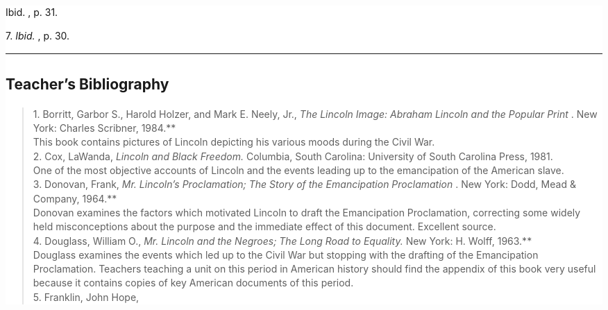 Ibid.
</i>
, p. 31.
<dt>
7.
<i>
Ibid.
</i>
, p. 30.
</dt>
</dt>
</dt>
</dt>
</dt>
</dt>
</dt>
</dl>
</blockquote>
<hr/>
<h2>
Teacher’s Bibliography
</h2>
<blockquote>
<dl>
<dt>
1. Borritt, Garbor S., Harold Holzer, and Mark E. Neely, Jr.,
<i>
The Lincoln Image: Abraham Lincoln and the Popular Print
</i>
. New York: Charles Scribner, 1984.**
<dt>
This book contains pictures of Lincoln depicting his various moods during the Civil War.
<dt>
2. Cox, LaWanda,
<i>
Lincoln and Black Freedom.
</i>
Columbia, South Carolina: University of South Carolina Press, 1981.
<dt>
One of the most objective accounts of Lincoln and the events leading up to the emancipation of the American slave.
<dt>
3. Donovan, Frank,
<i>
Mr. Lincoln’s Proclamation; The Story of the Emancipation Proclamation
</i>
. New York: Dodd, Mead &amp; Company, 1964.**
<dt>
Donovan examines the factors which motivated Lincoln to draft the Emancipation Proclamation, correcting some widely held misconceptions about the purpose and the immediate effect of this document. Excellent source.
<dt>
4. Douglass, William O.,
<i>
Mr. Lincoln and the Negroes; The Long Road to Equality.
</i>
New York: H. Wolff, 1963.**
<dt>
Douglass examines the events which led up to the Civil War but stopping with the drafting of the Emancipation Proclamation. Teachers teaching a unit on this period in American history should find the appendix of this book very useful because it contains copies of key American documents of this period.
<dt>
5. Franklin, John Hope,
